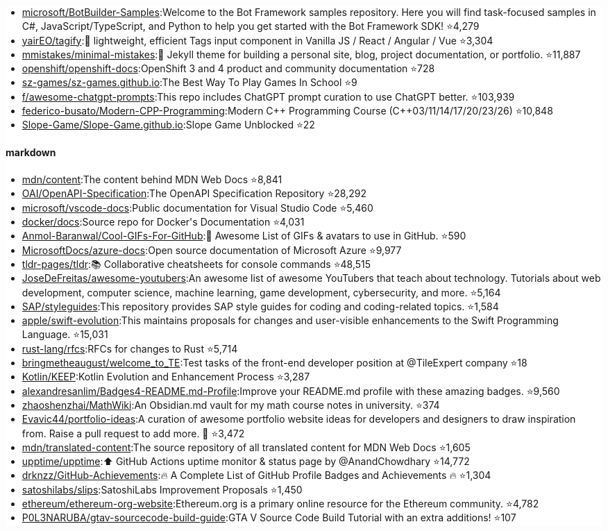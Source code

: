 * [microsoft/BotBuilder-Samples](https://github.com/microsoft/BotBuilder-Samples):Welcome to the Bot Framework samples repository. Here you will find task-focused samples in C#, JavaScript/TypeScript, and Python to help you get started with the Bot Framework SDK! ⭐4,279
* [yairEO/tagify](https://github.com/yairEO/tagify):🔖 lightweight, efficient Tags input component in Vanilla JS / React / Angular / Vue ⭐3,304
* [mmistakes/minimal-mistakes](https://github.com/mmistakes/minimal-mistakes):📐 Jekyll theme for building a personal site, blog, project documentation, or portfolio. ⭐11,887
* [openshift/openshift-docs](https://github.com/openshift/openshift-docs):OpenShift 3 and 4 product and community documentation ⭐728
* [sz-games/sz-games.github.io](https://github.com/sz-games/sz-games.github.io):The Best Way To Play Games In School ⭐9
* [f/awesome-chatgpt-prompts](https://github.com/f/awesome-chatgpt-prompts):This repo includes ChatGPT prompt curation to use ChatGPT better. ⭐103,939
* [federico-busato/Modern-CPP-Programming](https://github.com/federico-busato/Modern-CPP-Programming):Modern C++ Programming Course (C++03/11/14/17/20/23/26) ⭐10,848
* [Slope-Game/Slope-Game.github.io](https://github.com/Slope-Game/Slope-Game.github.io):Slope Game Unblocked ⭐22

#### markdown
* [mdn/content](https://github.com/mdn/content):The content behind MDN Web Docs ⭐8,841
* [OAI/OpenAPI-Specification](https://github.com/OAI/OpenAPI-Specification):The OpenAPI Specification Repository ⭐28,292
* [microsoft/vscode-docs](https://github.com/microsoft/vscode-docs):Public documentation for Visual Studio Code ⭐5,460
* [docker/docs](https://github.com/docker/docs):Source repo for Docker's Documentation ⭐4,031
* [Anmol-Baranwal/Cool-GIFs-For-GitHub](https://github.com/Anmol-Baranwal/Cool-GIFs-For-GitHub):🤝 Awesome List of GIFs & avatars to use in GitHub. ⭐590
* [MicrosoftDocs/azure-docs](https://github.com/MicrosoftDocs/azure-docs):Open source documentation of Microsoft Azure ⭐9,977
* [tldr-pages/tldr](https://github.com/tldr-pages/tldr):📚 Collaborative cheatsheets for console commands ⭐48,515
* [JoseDeFreitas/awesome-youtubers](https://github.com/JoseDeFreitas/awesome-youtubers):An awesome list of awesome YouTubers that teach about technology. Tutorials about web development, computer science, machine learning, game development, cybersecurity, and more. ⭐5,164
* [SAP/styleguides](https://github.com/SAP/styleguides):This repository provides SAP style guides for coding and coding-related topics. ⭐1,584
* [apple/swift-evolution](https://github.com/apple/swift-evolution):This maintains proposals for changes and user-visible enhancements to the Swift Programming Language. ⭐15,031
* [rust-lang/rfcs](https://github.com/rust-lang/rfcs):RFCs for changes to Rust ⭐5,714
* [bringmetheaugust/welcome_to_TE](https://github.com/bringmetheaugust/welcome_to_TE):Test tasks of the front-end developer position at @TileExpert company ⭐18
* [Kotlin/KEEP](https://github.com/Kotlin/KEEP):Kotlin Evolution and Enhancement Process ⭐3,287
* [alexandresanlim/Badges4-README.md-Profile](https://github.com/alexandresanlim/Badges4-README.md-Profile):Improve your README.md profile with these amazing badges. ⭐9,560
* [zhaoshenzhai/MathWiki](https://github.com/zhaoshenzhai/MathWiki):An Obsidian.md vault for my math course notes in university. ⭐374
* [Evavic44/portfolio-ideas](https://github.com/Evavic44/portfolio-ideas):A curation of awesome portfolio website ideas for developers and designers to draw inspiration from. Raise a pull request to add more. 💜 ⭐3,472
* [mdn/translated-content](https://github.com/mdn/translated-content):The source repository of all translated content for MDN Web Docs ⭐1,605
* [upptime/upptime](https://github.com/upptime/upptime):⬆️ GitHub Actions uptime monitor & status page by @AnandChowdhary ⭐14,772
* [drknzz/GitHub-Achievements](https://github.com/drknzz/GitHub-Achievements):🔥 A Complete List of GitHub Profile Badges and Achievements 🔥 ⭐1,304
* [satoshilabs/slips](https://github.com/satoshilabs/slips):SatoshiLabs Improvement Proposals ⭐1,450
* [ethereum/ethereum-org-website](https://github.com/ethereum/ethereum-org-website):Ethereum.org is a primary online resource for the Ethereum community. ⭐4,782
* [P0L3NARUBA/gtav-sourcecode-build-guide](https://github.com/P0L3NARUBA/gtav-sourcecode-build-guide):GTA V Source Code Build Tutorial with an extra additions! ⭐107
